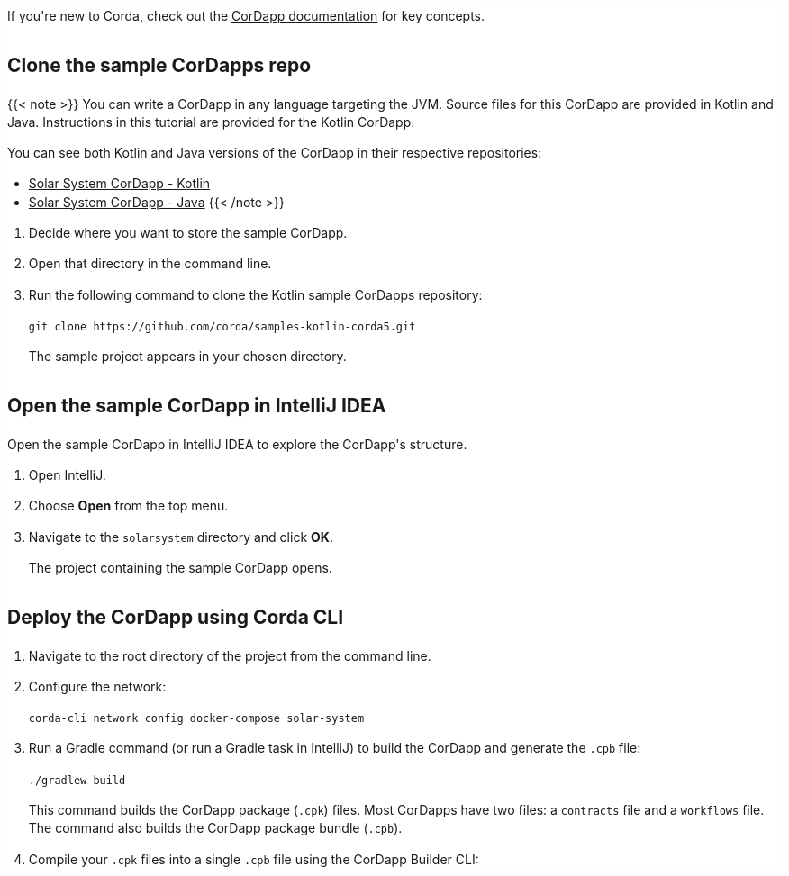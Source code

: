 If you're new to Corda, check out the [CorDapp documentation](../../../../../en/platform/corda/5.0-dev-preview-1/cordapps/overview.md) for key concepts.

## Clone the sample CorDapps repo

{{< note >}}
You can write a CorDapp in any language targeting the JVM. Source files for this CorDapp are provided in Kotlin and Java. Instructions in this tutorial are provided for the Kotlin CorDapp.

You can see both Kotlin and Java versions of the CorDapp in their respective repositories:

* [Solar System CorDapp - Kotlin](https://github.com/corda/samples-kotlin-corda5/tree/main/Tutorial/solarsystem)
* [Solar System CorDapp - Java](https://github.com/corda/samples-java-corda5/tree/main/Tutorial/solarsystem)
{{< /note >}}

1. Decide where you want to store the sample CorDapp.
2. Open that directory in the command line.
3. Run the following command to clone the Kotlin sample CorDapps repository:

   ```console
   git clone https://github.com/corda/samples-kotlin-corda5.git
   ```

   The sample project appears in your chosen directory.

## Open the sample CorDapp in IntelliJ IDEA

Open the sample CorDapp in IntelliJ IDEA to explore the CorDapp's structure.

1. Open IntelliJ.
2. Choose **Open** from the top menu.
3. Navigate to the `solarsystem` directory and click **OK**.

   The project containing the sample CorDapp opens.

## Deploy the CorDapp using Corda CLI

1. Navigate to the root directory of the project from the command line.

2. Configure the network:
   ```console
   corda-cli network config docker-compose solar-system
   ```

3. Run a Gradle command ([or run a Gradle task in IntelliJ](https://www.jetbrains.com/help/idea/work-with-gradle-tasks.html#gradle_tasks)) to build the CorDapp and generate the `.cpb` file:

   ```console
   ./gradlew build
   ```

   This command builds the CorDapp package (`.cpk`) files. Most CorDapps have two files: a `contracts` file and a `workflows` file. The command also builds the CorDapp package bundle (`.cpb`).

4. Compile your `.cpk` files into a single `.cpb` file using the CorDapp Builder CLI:
